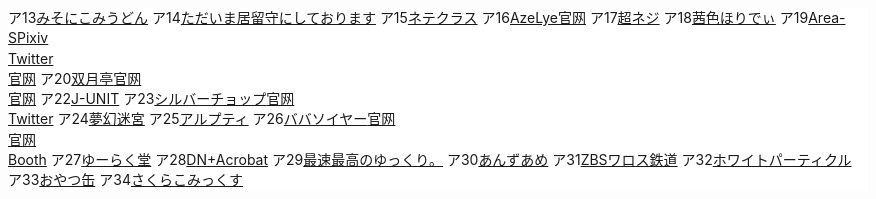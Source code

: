 <tr><td id="みそにこみうどん">ア13</td><td><a href="/index.php?title=%E3%81%BF%E3%81%9D%E3%81%AB%E3%81%93%E3%81%BF%E3%81%86%E3%81%A9%E3%82%93&amp;action=edit&amp;redlink=1" class="new" title="みそにこみうどん（页面不存在）">みそにこみうどん</a></td><td></td><td></td><td></td></tr>
<tr><td id="ただいま居留守にしております">ア14</td><td><a href="/index.php?title=%E3%81%9F%E3%81%A0%E3%81%84%E3%81%BE%E5%B1%85%E7%95%99%E5%AE%88%E3%81%AB%E3%81%97%E3%81%A6%E3%81%8A%E3%82%8A%E3%81%BE%E3%81%99&amp;action=edit&amp;redlink=1" class="new" title="ただいま居留守にしております（页面不存在）">ただいま居留守にしております</a></td><td></td><td></td><td></td></tr>
<tr><td id="ネテクラス">ア15</td><td><a href="/index.php?title=%E3%83%8D%E3%83%86%E3%82%AF%E3%83%A9%E3%82%B9&amp;action=edit&amp;redlink=1" class="new" title="ネテクラス（页面不存在）">ネテクラス</a></td><td></td><td></td><td></td></tr>
<tr><td id="AzeLye">ア16</td><td><a href="./AzeLye.md" title="AzeLye">AzeLye</a></td><td><a rel="nofollow" class="external text" href="http://azelye.web.fc2.com">官网</a></td><td></td><td></td></tr>
<tr><td id="超ネジ">ア17</td><td><a href="/index.php?title=%E8%B6%85%E3%83%8D%E3%82%B8&amp;action=edit&amp;redlink=1" class="new" title="超ネジ（页面不存在）">超ネジ</a></td><td></td><td></td><td></td></tr>
<tr><td id="茜色ほりでぃ">ア18</td><td><a href="/index.php?title=%E8%8C%9C%E8%89%B2%E3%81%BB%E3%82%8A%E3%81%A7%E3%81%83&amp;action=edit&amp;redlink=1" class="new" title="茜色ほりでぃ（页面不存在）">茜色ほりでぃ</a></td><td></td><td></td><td></td></tr>
<tr><td id="Area-S">ア19</td><td><a href="./Area-S.md" title="Area-S">Area-S</a></td><td><a rel="nofollow" class="external text" href="https://www.pixiv.net/users/70711">Pixiv</a><br><a rel="nofollow" class="external text" href="https://twitter.com/dra_area_s">Twitter</a><br><a rel="nofollow" class="external text" href="http://tsocd.web.fc2.com/">官网</a></td><td></td><td></td></tr>
<tr><td id="双月亭">ア20</td><td><a href="./双月亭.md" title="双月亭">双月亭</a></td><td><a rel="nofollow" class="external text" href="http://rksougetu.hp.infoseek.co.jp/hp/">官网</a><br><a rel="nofollow" class="external text" href="http://rsougetu.web.fc2.com/hp/">官网</a></td><td></td><td></td></tr>
<tr><td id="J-UNIT">ア22</td><td><a href="/index.php?title=J-UNIT&amp;action=edit&amp;redlink=1" class="new" title="J-UNIT（页面不存在）">J-UNIT</a></td><td></td><td></td><td></td></tr>
<tr><td id="シルバーチョップ">ア23</td><td><a href="./シルバーチョップ.md" title="シルバーチョップ">シルバーチョップ</a></td><td><a rel="nofollow" class="external text" href="http://www.geocities.jp/silverchoper/">官网</a><br><a rel="nofollow" class="external text" href="https://twitter.com/silverchop">Twitter</a></td><td></td><td></td></tr>
<tr><td id="夢幻迷宮">ア24</td><td><a href="/index.php?title=%E5%A4%A2%E5%B9%BB%E8%BF%B7%E5%AE%AE&amp;action=edit&amp;redlink=1" class="new" title="夢幻迷宮（页面不存在）">夢幻迷宮</a></td><td></td><td></td><td></td></tr>
<tr><td id="アルプティ">ア25</td><td><a href="/index.php?title=%E3%82%A2%E3%83%AB%E3%83%97%E3%83%86%E3%82%A3&amp;action=edit&amp;redlink=1" class="new" title="アルプティ（页面不存在）">アルプティ</a></td><td></td><td></td><td></td></tr>
<tr><td id="ババソイヤー">ア26</td><td><a href="./ババソイヤー.md" title="ババソイヤー">ババソイヤー</a></td><td><a rel="nofollow" class="external text" href="http://babasoyer.com/main">官网</a><br><a rel="nofollow" class="external text" href="http://www.geocities.jp/babasoyer/main.htm">官网</a><br><a rel="nofollow" class="external text" href="https://babasoyer.booth.pm/">Booth</a></td><td></td><td></td></tr>
<tr><td id="ゆーらく堂">ア27</td><td><a href="/index.php?title=%E3%82%86%E3%83%BC%E3%82%89%E3%81%8F%E5%A0%82&amp;action=edit&amp;redlink=1" class="new" title="ゆーらく堂（页面不存在）">ゆーらく堂</a></td><td></td><td></td><td></td></tr>
<tr><td id="DN+Acrobat">ア28</td><td><a href="/index.php?title=DN%2BAcrobat&amp;action=edit&amp;redlink=1" class="new" title="DN+Acrobat（页面不存在）">DN+Acrobat</a></td><td></td><td></td><td></td></tr>
<tr><td id="最速最高のゆっくり。">ア29</td><td><a href="/index.php?title=%E6%9C%80%E9%80%9F%E6%9C%80%E9%AB%98%E3%81%AE%E3%82%86%E3%81%A3%E3%81%8F%E3%82%8A%E3%80%82&amp;action=edit&amp;redlink=1" class="new" title="最速最高のゆっくり。（页面不存在）">最速最高のゆっくり。</a></td><td></td><td></td><td></td></tr>
<tr><td id="あんずあめ">ア30</td><td><a href="/index.php?title=%E3%81%82%E3%82%93%E3%81%9A%E3%81%82%E3%82%81&amp;action=edit&amp;redlink=1" class="new" title="あんずあめ（页面不存在）">あんずあめ</a></td><td></td><td></td><td></td></tr>
<tr><td id="ZBSワロス鉄道">ア31</td><td><a href="/index.php?title=ZBS%E3%83%AF%E3%83%AD%E3%82%B9%E9%89%84%E9%81%93&amp;action=edit&amp;redlink=1" class="new" title="ZBSワロス鉄道（页面不存在）">ZBSワロス鉄道</a></td><td></td><td></td><td></td></tr>
<tr><td id="ホワイトパーティクル">ア32</td><td><a href="/index.php?title=%E3%83%9B%E3%83%AF%E3%82%A4%E3%83%88%E3%83%91%E3%83%BC%E3%83%86%E3%82%A3%E3%82%AF%E3%83%AB&amp;action=edit&amp;redlink=1" class="new" title="ホワイトパーティクル（页面不存在）">ホワイトパーティクル</a></td><td></td><td></td><td></td></tr>
<tr><td id="おやつ缶">ア33</td><td><a href="/index.php?title=%E3%81%8A%E3%82%84%E3%81%A4%E7%BC%B6&amp;action=edit&amp;redlink=1" class="new" title="おやつ缶（页面不存在）">おやつ缶</a></td><td></td><td></td><td></td></tr>
<tr><td id="さくらこみっくす">ア34</td><td><a href="/index.php?title=%E3%81%95%E3%81%8F%E3%82%89%E3%81%93%E3%81%BF%E3%81%A3%E3%81%8F%E3%81%99&amp;action=edit&amp;redlink=1" class="new" title="さくらこみっくす（页面不存在）">さくらこみっくす</a></td><td></td><td></td><td></td></tr>
